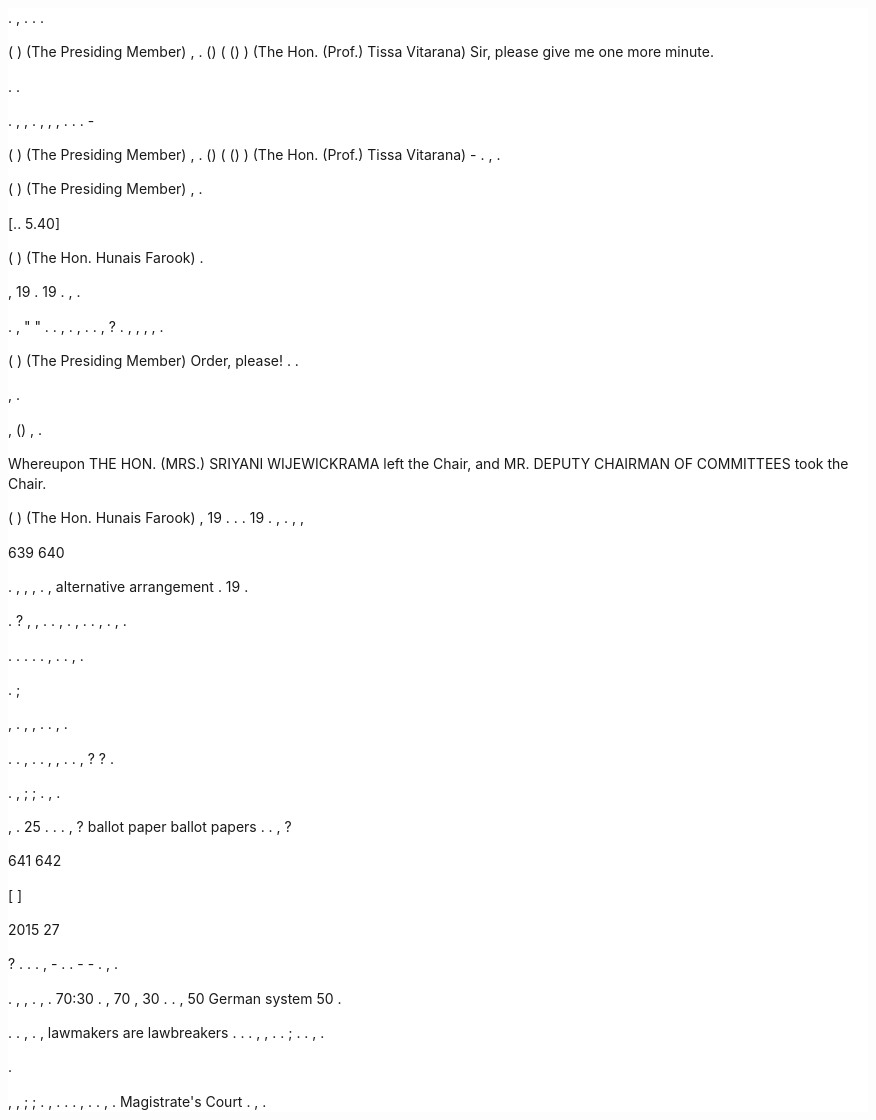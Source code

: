 . , . . .

( ) (The Presiding Member) , . () ( () ) (The Hon. (Prof.) Tissa Vitarana) Sir, please give me one more minute.

. .

. , , . , , , . . . -

( ) (The Presiding Member) , . () ( () ) (The Hon. (Prof.) Tissa Vitarana) - . , .

( ) (The Presiding Member) , .

[.. 5.40]

( ) (The Hon. Hunais Farook) .

, 19 . 19 . , .

. , " " . . , . , . . , ? . , , , , .

( ) (The Presiding Member) Order, please! . .

, .

, () , .

Whereupon THE HON. (MRS.) SRIYANI WIJEWICKRAMA left the Chair, and MR. DEPUTY CHAIRMAN OF COMMITTEES took the Chair.

( ) (The Hon. Hunais Farook) , 19 . . . 19 . , . , ,

639 640

. , , , . , alternative arrangement . 19 .

. ? , , . . , . , . . , . , .

. . . . . , . . , .

. ;

, . , , . . , .

. . , . . , , . . , ? ? .

. , ; ; . , .

, . 25 . . . , ? ballot paper ballot papers . . , ?

641 642

[ ]

2015 27

? . . . , - . . - - . , .

. , , . , . 70:30 . , 70 , 30 . . , 50 German system 50 .

. . , . , lawmakers are lawbreakers . . . , , . . ; . . , .

.

, , ; ; . , . . . , . . , . Magistrate's Court . , .
